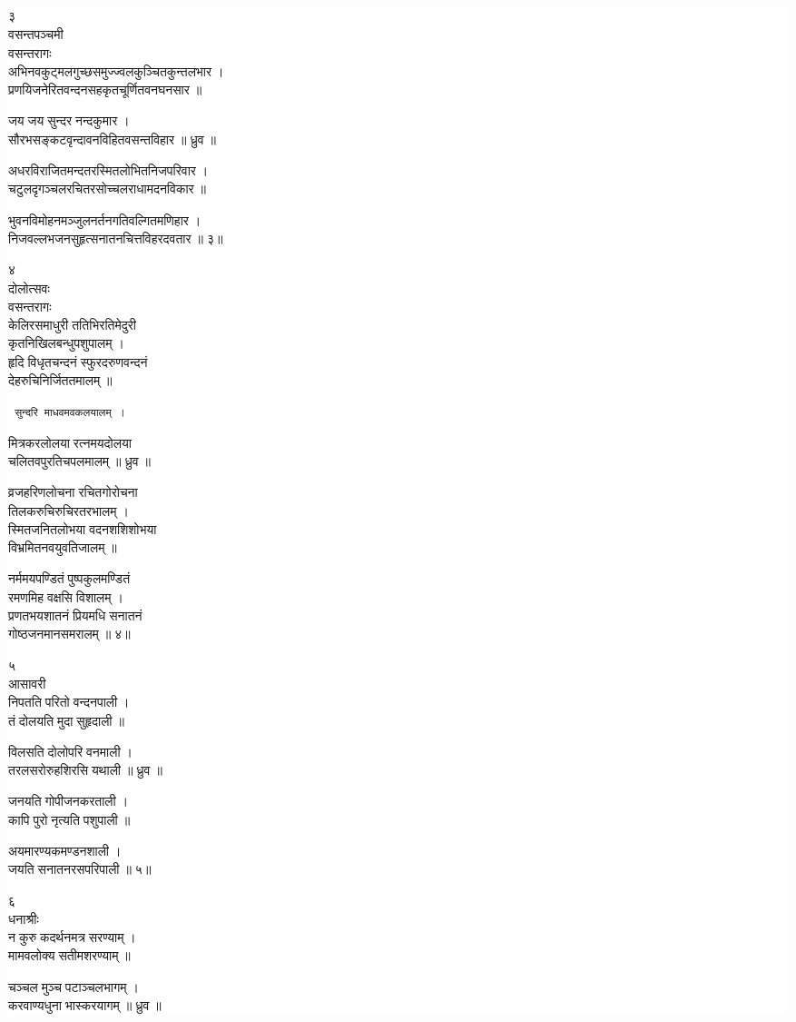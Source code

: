 ३  
वसन्तपञ्चमी  
वसन्तरागः  
अभिनवकुट्मलगुच्छसमुज्ज्वलकुञ्चितकुन्तलभार ।  
प्रणयिजनेरितवन्दनसहकृतचूर्णितवनघनसार ॥  
  
जय जय सुन्दर नन्दकुमार ।  
सौरभसङ्कटवृन्दावनविहितवसन्तविहार ॥ ध्रुव ॥  
  
अधरविराजितमन्दतरस्मितलोभितनिजपरिवार ।  
चटुलदृगञ्चलरचितरसोच्चलराधामदनविकार ॥  
  
भुवनविमोहनमञ्जुलनर्तनगतिवल्गितमणिहार ।  
निजवल्लभजनसुहृत्सनातनचित्तविहरदवतार ॥ ३॥  
  
४  
दोलोत्सवः  
वसन्तरागः  
केलिरसमाधुरी  ततिभिरतिमेदुरी  
     कृतनिखिलबन्धुपशुपालम् ।  
हृदि विधृतचन्दनं    स्फुरदरुणवन्दनं  
     देहरुचिनिर्जिततमालम् ॥  
  
     सुन्दरि माधवमवकलयालम् ।  
मित्रकरलोलया    रत्नमयदोलया  
     चलितवपुरतिचपलमालम् ॥ ध्रुव ॥  
  
व्रजहरिणलोचना    रचितगोरोचना  
     तिलकरुचिरुचिरतरभालम् ।  
स्मितजनितलोभया    वदनशशिशोभया  
     विभ्रमितनवयुवतिजालम् ॥  
  
नर्ममयपण्डितं    पुष्पकुलमण्डितं  
     रमणमिह वक्षसि विशालम् ।  
प्रणतभयशातनं     प्रियमधि सनातनं  
     गोष्ठजनमानसमरालम् ॥ ४॥  
  
५  
आसावरी  
निपतति परितो वन्दनपाली ।  
तं दोलयति मुदा सुहृदाली ॥  
  
विलसति दोलोपरि वनमाली ।  
तरलसरोरुहशिरसि यथाली ॥ ध्रुव ॥  
  
जनयति गोपीजनकरताली ।  
कापि पुरो नृत्यति पशुपाली ॥  
  
अयमारण्यकमण्डनशाली ।  
जयति सनातनरसपरिपाली ॥ ५॥  
  
६  
धनाश्रीः  
न कुरु कदर्थनमत्र सरण्याम् ।  
मामवलोक्य सतीमशरण्याम् ॥  
  
चञ्चल मुञ्च पटाञ्चलभागम् ।  
करवाण्यधुना भास्करयागम् ॥ ध्रुव ॥  
  